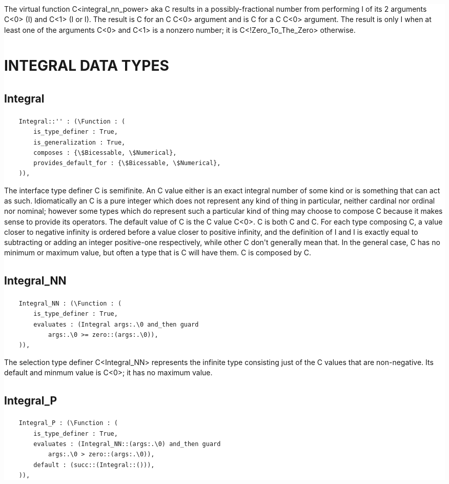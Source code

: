 The virtual function C<integral_nn_power> aka C<power> results in a
possibly-fractional number from performing I<exponentiation> of its 2
arguments C<0> (I<base>) and C<1> (I<exponent> or I<power>).  The result is
C<Integral> for an C<Integral> C<0> argument and is C<Fractional> for a
C<Fractional> C<0> argument.  The result is only I<defined> when at least
one of the arguments C<0> and C<1> is a nonzero number; it is C<\!Zero_To_The_Zero>
otherwise.

# INTEGRAL DATA TYPES

## Integral

        Integral::'' : (\Function : (
            is_type_definer : True,
            is_generalization : True,
            composes : {\$Bicessable, \$Numerical},
            provides_default_for : {\$Bicessable, \$Numerical},
        )),

The interface type definer C<Integral> is semifinite.  An C<Integral> value
either is an exact integral number of some kind or is something that can
act as such.  Idiomatically an C<Integral> is a pure integer which does not
represent any kind of thing in particular, neither cardinal nor ordinal nor
nominal; however some types which do represent such a particular kind of
thing may choose to compose C<Integral> because it makes sense to provide
its operators.  The default value of C<Integral> is the C<Integer> value
C<0>.  C<Integral> is both C<Orderable> and C<Bicessable>.  For each type
composing C<Integral>, a value closer to negative infinity is ordered
before a value closer to positive infinity, and the definition of
I<predecessor> and I<successor> is exactly equal to subtracting or adding
an integer positive-one respectively, while other C<Bicessable> don't
generally mean that.  In the general case, C<Integral> has no minimum or
maximum value, but often a type that is C<Integral> will have them.
C<Integral> is composed by C<Integer>.

## Integral_NN

        Integral_NN : (\Function : (
            is_type_definer : True,
            evaluates : (Integral args:.\0 and_then guard
                args:.\0 >= zero::(args:.\0)),
        )),

The selection type definer C<Integral_NN> represents the infinite type
consisting just of the C<Integral> values that are non-negative.  Its
default and minmum value is C<0>; it has no maximum value.

## Integral_P

        Integral_P : (\Function : (
            is_type_definer : True,
            evaluates : (Integral_NN::(args:.\0) and_then guard
                args:.\0 > zero::(args:.\0)),
            default : (succ::(Integral::())),
        )),
